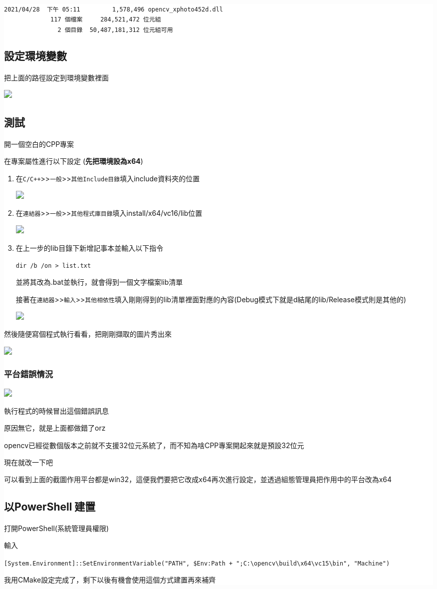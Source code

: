 ```
2021/04/28  下午 05:11         1,578,496 opencv_xphoto452d.dll
             117 個檔案     284,521,472 位元組
               2 個目錄  50,487,181,312 位元組可用
```

## 設定環境變數

把上面的路徑設定到環境變數裡面

![](https://i.imgur.com/uRFW8vI.png)

## 測試

開一個空白的CPP專案

在專案屬性進行以下設定 (**先把環境設為x64**)

1. 在`C/C++`>>`一般`>>`其他Include目錄`填入include資料夾的位置

   ![](https://i.imgur.com/Yb7Keu3.png)

2. 在`連結器`>>`一般`>>`其他程式庫目錄`填入install/x64/vc16/lib位置

   ![](https://i.imgur.com/6eFkJTs.png)

3. 在上一步的lib目錄下新增記事本並輸入以下指令

   ```
   dir /b /on > list.txt
   ```

   並將其改為.bat並執行，就會得到一個文字檔案lib清單

   接著在`連結器`>>`輸入`>>`其他相依性`填入剛剛得到的lib清單裡面對應的內容(Debug模式下就是d結尾的lib/Release模式則是其他的)

   ![](https://i.imgur.com/doGFiZo.png)

然後隨便寫個程式執行看看，把剛剛擷取的圖片秀出來

![](https://i.imgur.com/Wrt7Yt0.png)

### 平台錯誤情況

![](https://i.imgur.com/e2qBGpT.png)

執行程式的時候冒出這個錯誤訊息

原因無它，就是上面都做錯了orz

opencv已經從數個版本之前就不支援32位元系統了，而不知為啥CPP專案開起來就是預設32位元

現在就改一下吧

可以看到上面的截圖作用平台都是win32，這便我們要把它改成x64再次進行設定，並透過組態管理員把作用中的平台改為x64

## 以PowerShell 建置

打開PowerShell(系統管理員權限)

輸入

```
[System.Environment]::SetEnvironmentVariable("PATH", $Env:Path + ";C:\opencv\build\x64\vc15\bin", "Machine")
```

我用CMake設定完成了，剩下以後有機會使用這個方式建置再來補齊

